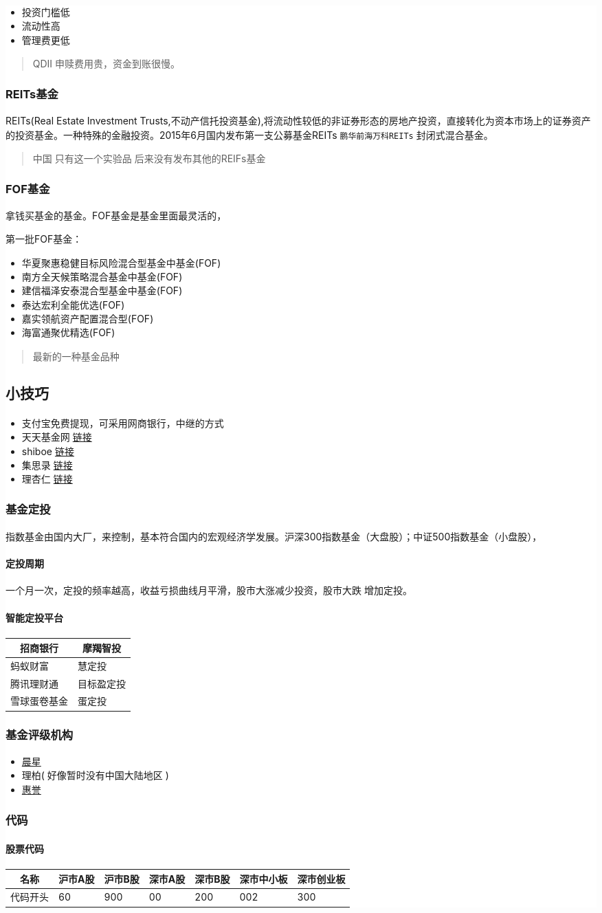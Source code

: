 - 投资门槛低
- 流动性高
- 管理费更低

> QDII 申赎费用贵，资金到账很慢。


### REITs基金
REITs(Real Estate Investment Trusts,不动产信托投资基金),将流动性较低的非证券形态的房地产投资，直接转化为资本市场上的证券资产的投资基金。一种特殊的金融投资。2015年6月国内发布第一支公募基金REITs `鹏华前海万科REITs` 封闭式混合基金。

> 中国 只有这一个实验品 后来没有发布其他的REIFs基金

### FOF基金
拿钱买基金的基金。FOF基金是基金里面最灵活的，

第一批FOF基金：
- 华夏聚惠稳健目标风险混合型基金中基金(FOF)
- 南方全天候策略混合基金中基金(FOF)
- 建信福泽安泰混合型基金中基金(FOF)
- 泰达宏利全能优选(FOF)
- 嘉实领航资产配置混合型(FOF)
- 海富通聚优精选(FOF)
> 最新的一种基金品种
## 小技巧
- 支付宝免费提现，可采用网商银行，中继的方式 
- 天天基金网 [链接](https://fund.eastmoney.com/)
- shiboe [链接](http://www.shibor.org/)
- 集思录 [链接](https://www.jisilu.cn/)
- 理杏仁 [链接](https://www.lixinger.com/)

### 基金定投
指数基金由国内大厂，来控制，基本符合国内的宏观经济学发展。沪深300指数基金（大盘股）；中证500指数基金（小盘股），
#### 定投周期
一个月一次，定投的频率越高，收益亏损曲线月平滑，股市大涨减少投资，股市大跌 增加定投。

#### 智能定投平台
| 招商银行 | 摩羯智投 |
| --- | --- |
| 蚂蚁财富 | 慧定投 |
| 腾讯理财通 | 目标盈定投 |
| 雪球蛋卷基金 | 蛋定投 |

### 基金评级机构
- [晨星](http://cn.morningstar.com/) 
- 理柏( 好像暂时没有中国大陆地区 )
- [惠誉](https://www.fitchratings.com/)

### 代码
#### 股票代码
|名称|沪市A股|沪市B股|深市A股|深市B股|深市中小板|深市创业板|
|--|--|--|--|--|--|--|
|代码开头|60|900|00|200|002|300|
